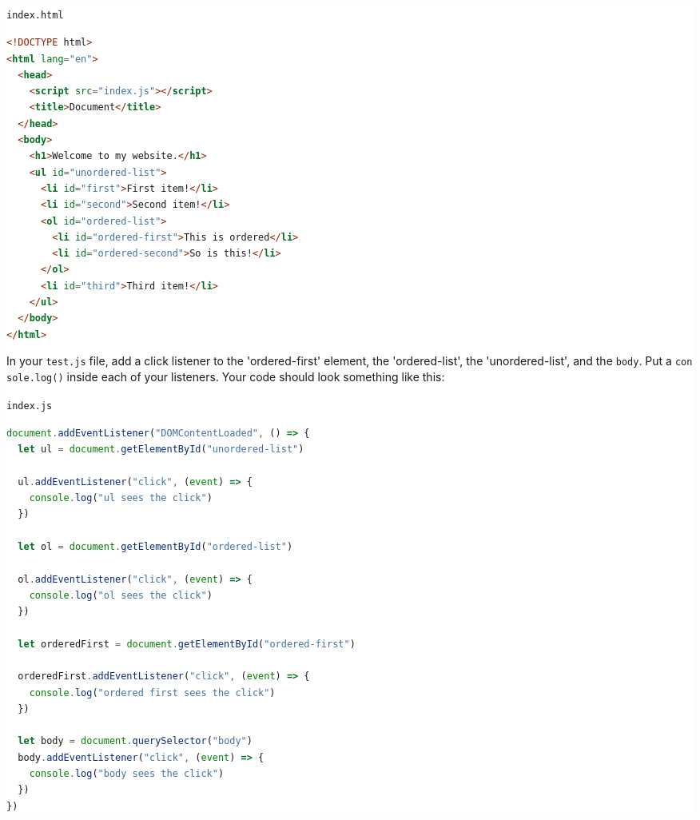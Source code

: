 `index.html`

```html
<!DOCTYPE html>
<html lang="en">
  <head>
    <script src="index.js"></script>
    <title>Document</title>
  </head>
  <body>
    <h1>Welcome to my website.</h1>
    <ul id="unordered-list">
      <li id="first">First item!</li>
      <li id="second">Second item!</li>
      <ol id="ordered-list">
        <li id="ordered-first">This is ordered</li>
        <li id="ordered-second">So is this!</li>
      </ol>
      <li id="third">Third item!</li>
    </ul>
  </body>
</html>
```

In your `test.js` file, add a click listener to the 'ordered-first' element, the 'ordered-list', the 'unordered-list', and the `body`. Put a `console.log()` inside each of your listeners. Your code should look something like this:

`index.js`

```js
document.addEventListener("DOMContentLoaded", () => {
  let ul = document.getElementById("unordered-list")

  ul.addEventListener("click", (event) => {
    console.log("ul sees the click")
  })

  let ol = document.getElementById("ordered-list")

  ol.addEventListener("click", (event) => {
    console.log("ol sees the click")
  })

  let orderedFirst = document.getElementById("ordered-first")

  orderedFirst.addEventListener("click", (event) => {
    console.log("ordered first sees the click")
  })

  let body = document.querySelector("body")
  body.addEventListener("click", (event) => {
    console.log("body sees the click")
  })
})
```
